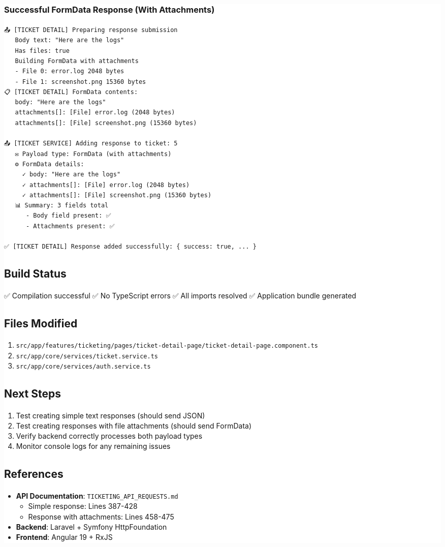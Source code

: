 ### Successful FormData Response (With Attachments)
```
📤 [TICKET DETAIL] Preparing response submission
   Body text: "Here are the logs"
   Has files: true
   Building FormData with attachments
   - File 0: error.log 2048 bytes
   - File 1: screenshot.png 15360 bytes
📋 [TICKET DETAIL] FormData contents:
   body: "Here are the logs"
   attachments[]: [File] error.log (2048 bytes)
   attachments[]: [File] screenshot.png (15360 bytes)

📤 [TICKET SERVICE] Adding response to ticket: 5
   ✉️ Payload type: FormData (with attachments)
   ⚙️ FormData details:
     ✓ body: "Here are the logs"
     ✓ attachments[]: [File] error.log (2048 bytes)
     ✓ attachments[]: [File] screenshot.png (15360 bytes)
   📊 Summary: 3 fields total
      - Body field present: ✅
      - Attachments present: ✅

✅ [TICKET DETAIL] Response added successfully: { success: true, ... }
```

## Build Status
✅ Compilation successful
✅ No TypeScript errors
✅ All imports resolved
✅ Application bundle generated

## Files Modified
1. `src/app/features/ticketing/pages/ticket-detail-page/ticket-detail-page.component.ts`
2. `src/app/core/services/ticket.service.ts`
3. `src/app/core/services/auth.service.ts`

## Next Steps
1. Test creating simple text responses (should send JSON)
2. Test creating responses with file attachments (should send FormData)
3. Verify backend correctly processes both payload types
4. Monitor console logs for any remaining issues

## References
- **API Documentation**: `TICKETING_API_REQUESTS.md`
  - Simple response: Lines 387-428
  - Response with attachments: Lines 458-475
- **Backend**: Laravel + Symfony HttpFoundation
- **Frontend**: Angular 19 + RxJS
